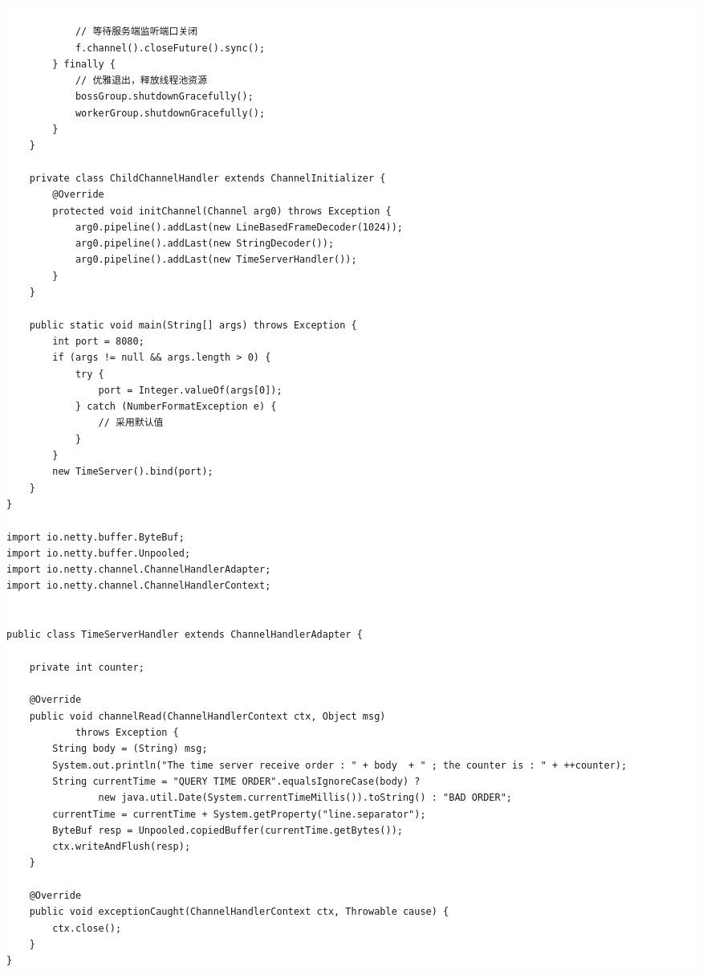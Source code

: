 ```

            // 等待服务端监听端口关闭
            f.channel().closeFuture().sync();
        } finally {
            // 优雅退出，释放线程池资源
            bossGroup.shutdownGracefully();
            workerGroup.shutdownGracefully();
        }
    }

    private class ChildChannelHandler extends ChannelInitializer {
        @Override
        protected void initChannel(Channel arg0) throws Exception {
            arg0.pipeline().addLast(new LineBasedFrameDecoder(1024));
            arg0.pipeline().addLast(new StringDecoder());
            arg0.pipeline().addLast(new TimeServerHandler());
        }
    }

    public static void main(String[] args) throws Exception {
        int port = 8080;
        if (args != null && args.length > 0) {
            try {
                port = Integer.valueOf(args[0]);
            } catch (NumberFormatException e) {
                // 采用默认值
            }
        }
        new TimeServer().bind(port);
    }
}

import io.netty.buffer.ByteBuf;
import io.netty.buffer.Unpooled;
import io.netty.channel.ChannelHandlerAdapter;
import io.netty.channel.ChannelHandlerContext;


public class TimeServerHandler extends ChannelHandlerAdapter {

    private int counter;

    @Override
    public void channelRead(ChannelHandlerContext ctx, Object msg)
            throws Exception {
        String body = (String) msg;
        System.out.println("The time server receive order : " + body  + " ; the counter is : " + ++counter);
        String currentTime = "QUERY TIME ORDER".equalsIgnoreCase(body) ?
                new java.util.Date(System.currentTimeMillis()).toString() : "BAD ORDER";
        currentTime = currentTime + System.getProperty("line.separator");
        ByteBuf resp = Unpooled.copiedBuffer(currentTime.getBytes());
        ctx.writeAndFlush(resp);
    }

    @Override
    public void exceptionCaught(ChannelHandlerContext ctx, Throwable cause) {
        ctx.close();
    }
}
```
